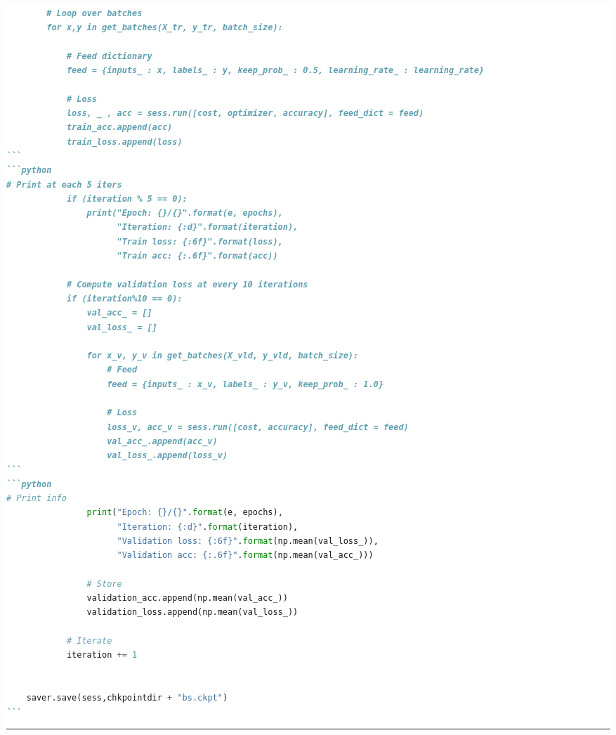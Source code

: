 ````md magic-move
        # Loop over batches
        for x,y in get_batches(X_tr, y_tr, batch_size):

            # Feed dictionary
            feed = {inputs_ : x, labels_ : y, keep_prob_ : 0.5, learning_rate_ : learning_rate}

            # Loss
            loss, _ , acc = sess.run([cost, optimizer, accuracy], feed_dict = feed)
            train_acc.append(acc)
            train_loss.append(loss)
```
```python
# Print at each 5 iters
            if (iteration % 5 == 0):
                print("Epoch: {}/{}".format(e, epochs),
                      "Iteration: {:d}".format(iteration),
                      "Train loss: {:6f}".format(loss),
                      "Train acc: {:.6f}".format(acc))

            # Compute validation loss at every 10 iterations
            if (iteration%10 == 0):
                val_acc_ = []
                val_loss_ = []

                for x_v, y_v in get_batches(X_vld, y_vld, batch_size):
                    # Feed
                    feed = {inputs_ : x_v, labels_ : y_v, keep_prob_ : 1.0}

                    # Loss
                    loss_v, acc_v = sess.run([cost, accuracy], feed_dict = feed)
                    val_acc_.append(acc_v)
                    val_loss_.append(loss_v)
```
```python
# Print info
                print("Epoch: {}/{}".format(e, epochs),
                      "Iteration: {:d}".format(iteration),
                      "Validation loss: {:6f}".format(np.mean(val_loss_)),
                      "Validation acc: {:.6f}".format(np.mean(val_acc_)))

                # Store
                validation_acc.append(np.mean(val_acc_))
                validation_loss.append(np.mean(val_loss_))

            # Iterate
            iteration += 1


    saver.save(sess,chkpointdir + "bs.ckpt")
```
````

---